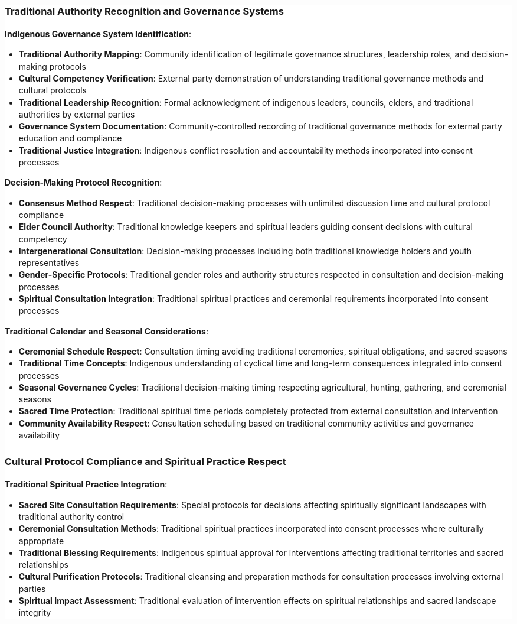 ### Traditional Authority Recognition and Governance Systems

**Indigenous Governance System Identification**:
- **Traditional Authority Mapping**: Community identification of legitimate governance structures, leadership roles, and decision-making protocols
- **Cultural Competency Verification**: External party demonstration of understanding traditional governance methods and cultural protocols
- **Traditional Leadership Recognition**: Formal acknowledgment of indigenous leaders, councils, elders, and traditional authorities by external parties
- **Governance System Documentation**: Community-controlled recording of traditional governance methods for external party education and compliance
- **Traditional Justice Integration**: Indigenous conflict resolution and accountability methods incorporated into consent processes

**Decision-Making Protocol Recognition**:
- **Consensus Method Respect**: Traditional decision-making processes with unlimited discussion time and cultural protocol compliance
- **Elder Council Authority**: Traditional knowledge keepers and spiritual leaders guiding consent decisions with cultural competency
- **Intergenerational Consultation**: Decision-making processes including both traditional knowledge holders and youth representatives
- **Gender-Specific Protocols**: Traditional gender roles and authority structures respected in consultation and decision-making processes
- **Spiritual Consultation Integration**: Traditional spiritual practices and ceremonial requirements incorporated into consent processes

**Traditional Calendar and Seasonal Considerations**:
- **Ceremonial Schedule Respect**: Consultation timing avoiding traditional ceremonies, spiritual obligations, and sacred seasons
- **Traditional Time Concepts**: Indigenous understanding of cyclical time and long-term consequences integrated into consent processes
- **Seasonal Governance Cycles**: Traditional decision-making timing respecting agricultural, hunting, gathering, and ceremonial seasons
- **Sacred Time Protection**: Traditional spiritual time periods completely protected from external consultation and intervention
- **Community Availability Respect**: Consultation scheduling based on traditional community activities and governance availability

### Cultural Protocol Compliance and Spiritual Practice Respect

**Traditional Spiritual Practice Integration**:
- **Sacred Site Consultation Requirements**: Special protocols for decisions affecting spiritually significant landscapes with traditional authority control
- **Ceremonial Consultation Methods**: Traditional spiritual practices incorporated into consent processes where culturally appropriate
- **Traditional Blessing Requirements**: Indigenous spiritual approval for interventions affecting traditional territories and sacred relationships
- **Cultural Purification Protocols**: Traditional cleansing and preparation methods for consultation processes involving external parties
- **Spiritual Impact Assessment**: Traditional evaluation of intervention effects on spiritual relationships and sacred landscape integrity
